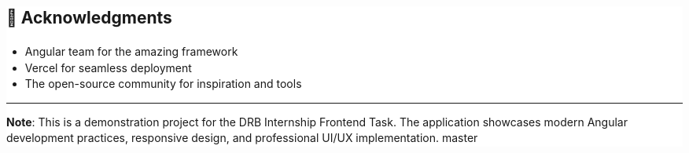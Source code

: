 ## 🙏 Acknowledgments

- Angular team for the amazing framework
- Vercel for seamless deployment
- The open-source community for inspiration and tools

---

**Note**: This is a demonstration project for the DRB Internship Frontend Task. The application showcases modern Angular development practices, responsive design, and professional UI/UX implementation.
master
